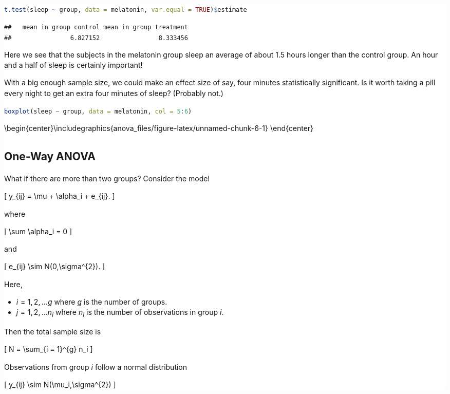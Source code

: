 
```r
t.test(sleep ~ group, data = melatonin, var.equal = TRUE)$estimate
```

```
##   mean in group control mean in group treatment 
##                6.827152                8.333456
```

Here we see that the subjects in the melatonin group sleep an average of about 1.5 hours longer than the control group. An hour and a half of sleep is certainly important!

With a big enough sample size, we could make an effect size of say, four minutes statistically significant. Is it worth taking a pill every night to get an extra four minutes of sleep? (Probably not.)


```r
boxplot(sleep ~ group, data = melatonin, col = 5:6)
```



\begin{center}\includegraphics{anova_files/figure-latex/unnamed-chunk-6-1} \end{center}



## One-Way ANOVA

What if there are more than two groups? Consider the model

\[
y_{ij} = \mu + \alpha_i + e_{ij}.
\]

where

\[
\sum \alpha_i = 0
\]

and

\[
e_{ij} \sim N(0,\sigma^{2}).
\]

Here,

- $i = 1, 2, \ldots g$ where $g$ is the number of groups.
- $j = 1, 2, \ldots n_i$ where $n_i$ is the number of observations in group $i$.

Then the total sample size is

\[
N = \sum_{i = 1}^{g} n_i
\]

Observations from group $i$ follow a normal distribution

\[
y_{ij} \sim N(\mu_i,\sigma^{2})
\]
